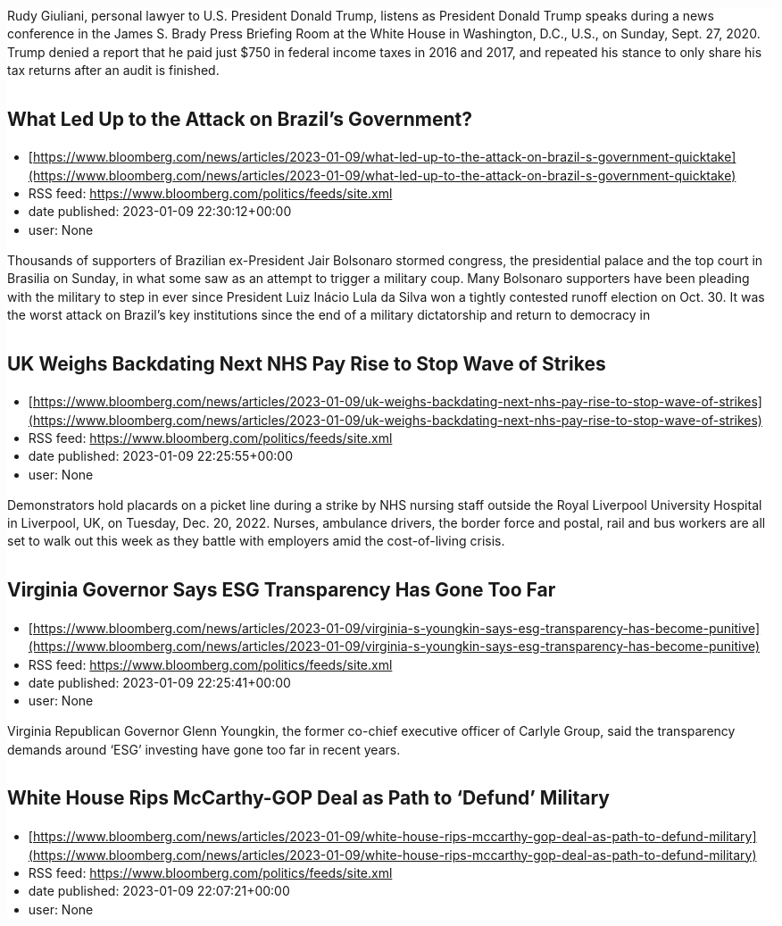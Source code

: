 Rudy Giuliani, personal lawyer to U.S. President Donald Trump, listens as President Donald Trump speaks during a news conference in the James S. Brady Press Briefing Room at the White House in Washington, D.C., U.S., on Sunday, Sept. 27, 2020. Trump denied a report that he paid just $750 in federal income taxes in 2016 and 2017, and repeated his stance to only share his tax returns after an audit is finished.

## What Led Up to the Attack on Brazil’s Government?
 - [https://www.bloomberg.com/news/articles/2023-01-09/what-led-up-to-the-attack-on-brazil-s-government-quicktake](https://www.bloomberg.com/news/articles/2023-01-09/what-led-up-to-the-attack-on-brazil-s-government-quicktake)
 - RSS feed: https://www.bloomberg.com/politics/feeds/site.xml
 - date published: 2023-01-09 22:30:12+00:00
 - user: None

Thousands of supporters of Brazilian ex-President Jair Bolsonaro stormed congress, the presidential palace and the top court in Brasilia on Sunday, in what some saw as an attempt to trigger a military coup. Many Bolsonaro supporters have been pleading with the military to step in ever since President Luiz Inácio Lula da Silva won a tightly contested runoff election on Oct. 30. It was the worst attack on Brazil’s key institutions since the end of a military dictatorship and return to democracy in

## UK Weighs Backdating Next NHS Pay Rise to Stop Wave of Strikes
 - [https://www.bloomberg.com/news/articles/2023-01-09/uk-weighs-backdating-next-nhs-pay-rise-to-stop-wave-of-strikes](https://www.bloomberg.com/news/articles/2023-01-09/uk-weighs-backdating-next-nhs-pay-rise-to-stop-wave-of-strikes)
 - RSS feed: https://www.bloomberg.com/politics/feeds/site.xml
 - date published: 2023-01-09 22:25:55+00:00
 - user: None

Demonstrators hold placards on a picket line during a strike by NHS nursing staff outside the Royal Liverpool University Hospital in Liverpool, UK, on Tuesday, Dec. 20, 2022. Nurses, ambulance drivers, the border force and postal, rail and bus workers are all set to walk out this week as they battle with employers amid the cost-of-living crisis.

## Virginia Governor Says ESG Transparency Has Gone Too Far
 - [https://www.bloomberg.com/news/articles/2023-01-09/virginia-s-youngkin-says-esg-transparency-has-become-punitive](https://www.bloomberg.com/news/articles/2023-01-09/virginia-s-youngkin-says-esg-transparency-has-become-punitive)
 - RSS feed: https://www.bloomberg.com/politics/feeds/site.xml
 - date published: 2023-01-09 22:25:41+00:00
 - user: None

Virginia Republican Governor Glenn Youngkin, the former co-chief executive officer of Carlyle Group, said the transparency demands around ‘ESG’ investing have gone too far in recent years.

## White House Rips McCarthy-GOP Deal as Path to ‘Defund’ Military
 - [https://www.bloomberg.com/news/articles/2023-01-09/white-house-rips-mccarthy-gop-deal-as-path-to-defund-military](https://www.bloomberg.com/news/articles/2023-01-09/white-house-rips-mccarthy-gop-deal-as-path-to-defund-military)
 - RSS feed: https://www.bloomberg.com/politics/feeds/site.xml
 - date published: 2023-01-09 22:07:21+00:00
 - user: None
